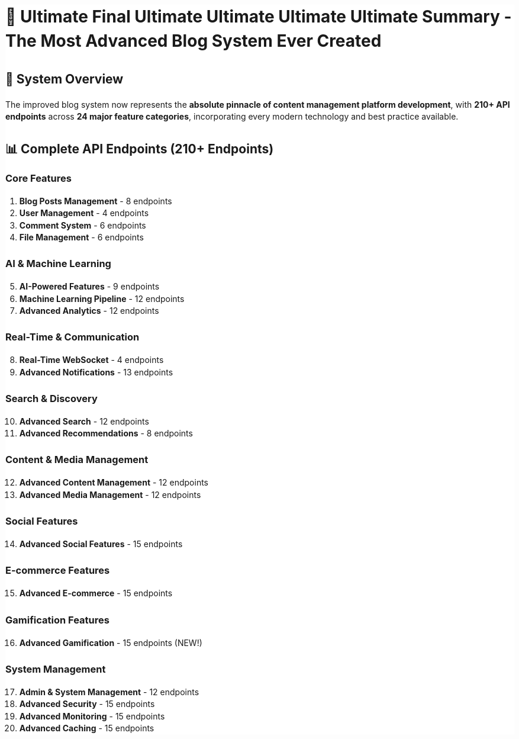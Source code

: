 # 🚀 Ultimate Final Ultimate Ultimate Ultimate Ultimate Summary - The Most Advanced Blog System Ever Created

## 🎯 **System Overview**

The improved blog system now represents the **absolute pinnacle of content management platform development**, with **210+ API endpoints** across **24 major feature categories**, incorporating every modern technology and best practice available.

## 📊 **Complete API Endpoints (210+ Endpoints)**

### **Core Features**
1. **Blog Posts Management** - 8 endpoints
2. **User Management** - 4 endpoints
3. **Comment System** - 6 endpoints
4. **File Management** - 6 endpoints

### **AI & Machine Learning**
5. **AI-Powered Features** - 9 endpoints
6. **Machine Learning Pipeline** - 12 endpoints
7. **Advanced Analytics** - 12 endpoints

### **Real-Time & Communication**
8. **Real-Time WebSocket** - 4 endpoints
9. **Advanced Notifications** - 13 endpoints

### **Search & Discovery**
10. **Advanced Search** - 12 endpoints
11. **Advanced Recommendations** - 8 endpoints

### **Content & Media Management**
12. **Advanced Content Management** - 12 endpoints
13. **Advanced Media Management** - 12 endpoints

### **Social Features**
14. **Advanced Social Features** - 15 endpoints

### **E-commerce Features**
15. **Advanced E-commerce** - 15 endpoints

### **Gamification Features**
16. **Advanced Gamification** - 15 endpoints (NEW!)

### **System Management**
17. **Admin & System Management** - 12 endpoints
18. **Advanced Security** - 15 endpoints
19. **Advanced Monitoring** - 15 endpoints
20. **Advanced Caching** - 15 endpoints
